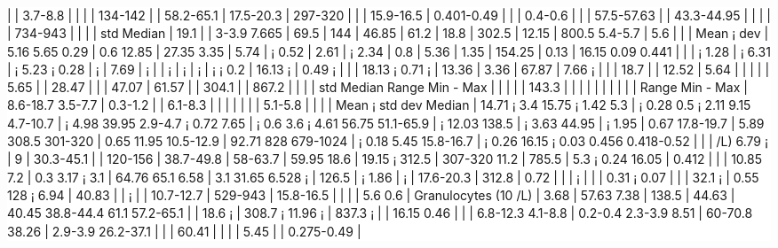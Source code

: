 |                            | 3.7-8.8                                         |                                 |                                  |                                  | 134-142           |              | 58.2-65.1                      | 17.5-20.3      | 297-320            |                       |                    | 15.9-16.5             | 0.401-0.49                           |
|                            | 0.4-0.6                                         |                                 |                                  | 57.5-57.63                       |                   | 43.3-44.95   |                                |                |                    |                       | 734-943            |                       |                                      |
| std Median                 | 19.1                                            |                                 | 3-3.9 7.665                      | 69.5                             | 144               | 46.85        | 61.2                           | 18.8           | 302.5              | 12.15                 | 800.5 5.4-5.7      | 5.6                   |                                      |
| Mean ¡ dev                 | 5.16 5.65 0.29                                  | 0.6 12.85                       | 27.35 3.35                       | 5.74                             | ¡ 0.52            | 2.61         | ¡ 2.34                         | 0.8            | 5.36               | 1.35                  | 154.25             | 0.13                  | 16.15 0.09 0.441                     |
|                            | ¡ 1.28                                          | ¡ 6.31                          | ¡ 5.23 ¡ 0.28                    | ¡                                | 7.69              | ¡            |                                | ¡              | ¡                  | ¡                     | ¡ ¡ 0.2            | 16.13 ¡               | 0.49 ¡                               |
|                            | 18.13 ¡ 0.71 ¡                                  | 13.36                           | 3.36                             | 67.87                            | 7.66 ¡            |              |                                | 18.7           |                    | 12.52                 | 5.64               |                       |                                      |
|                            | 5.65                                            |                                 | 28.47                            |                                  |                   | 47.07        | 61.57                          |                | 304.1              |                       | 867.2              |                       |                                      |
| std Median Range Min - Max |                                                 |                                 |                                  |                                  | 143.3             |              |                                |                |                    |                       |                    |                       |                                      |
| Range Min - Max            | 8.6-18.7 3.5-7.7                                | 0.3-1.2                         |                                  | 6.1-8.3                          |                   |              |                                |                |                    |                       | 5.1-5.8            |                       |                                      |
| Mean ¡ std dev Median      | 14.71 ¡ 3.4 15.75 ¡ 1.42 5.3                    | ¡ 0.28 0.5 ¡ 2.11 9.15 4.7-10.7 | ¡ 4.98 39.95 2.9-4.7 ¡ 0.72 7.65 | ¡ 0.6 3.6 ¡ 4.61 56.75 51.1-65.9 | ¡ 12.03 138.5     | ¡ 3.63 44.95 | ¡ 1.95                         | 0.67 17.8-19.7 | 5.89 308.5 301-320 | 0.65 11.95 10.5-12.9  | 92.71 828 679-1024 | ¡ 0.18 5.45 15.8-16.7 | ¡ 0.26 16.15 ¡ 0.03 0.456 0.418-0.52 |
|                            | /L) 6.79 ¡                                      | 9                               | 30.3-45.1                        |                                  | 120-156           | 38.7-49.8    | 58-63.7                        | 59.95 18.6     | 19.15 ¡ 312.5      | 307-320 11.2          | 785.5              | 5.3 ¡ 0.24 16.05      | 0.412                                |
|                            | 10.85 7.2                                       | 0.3 3.17 ¡ 3.1                  | 64.76 65.1 6.58                  | 3.1 31.65 6.528 ¡                | 126.5             | ¡ 1.86       | ¡                              | 17.6-20.3      | 312.8              | 0.72                  |                    |                       | ¡                                    |
|                            | 0.31 ¡ 0.07                                     |                                 |                                  | 32.1 ¡                           | 0.55 128 ¡ 6.94   | 40.83        |                                | ¡              |                    | 10.7-12.7             | 529-943            | 15.8-16.5             |                                      |
|                            | 5.6 0.6                                         | Granulocytes (10 /L)            | 3.68                             | 57.63 7.38                       | 138.5             | 44.63        | 40.45 38.8-44.4 61.1 57.2-65.1 |                | 18.6 ¡             | 308.7 ¡ 11.96 ¡       | 837.3 ¡            |                       | 16.15 0.46                           |
|                            | 6.8-12.3 4.1-8.8                                | 0.2-0.4 2.3-3.9 8.51            | 60-70.8 38.26                    | 2.9-3.9 26.2-37.1                |                   |              | 60.41                          |                |                    |                       | 5.45               |                       | 0.275-0.49                           |